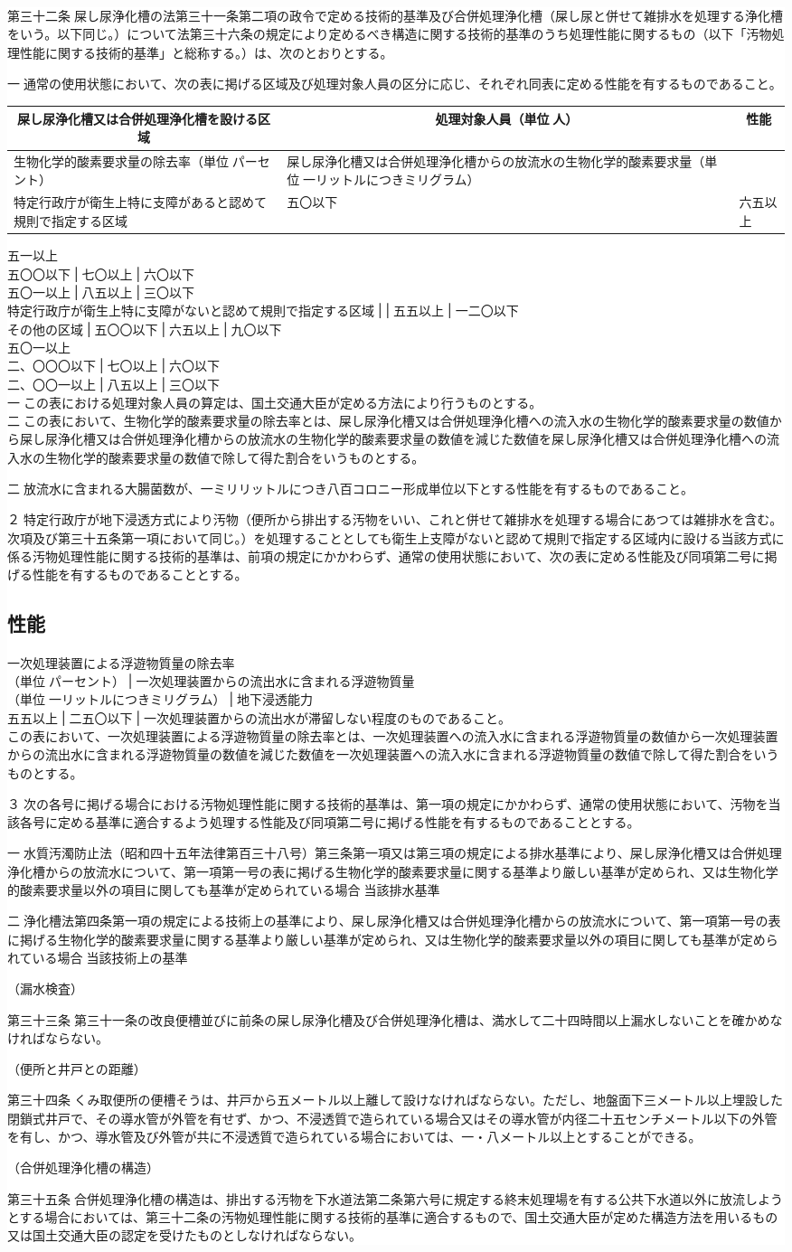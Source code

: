 第三十二条 屎し尿浄化槽の法第三十一条第二項の政令で定める技術的基準及び合併処理浄化槽（屎し尿と併せて雑排水を処理する浄化槽をいう。以下同じ。）について法第三十六条の規定により定めるべき構造に関する技術的基準のうち処理性能に関するもの（以下「汚物処理性能に関する技術的基準」と総称する。）は、次のとおりとする。

一 通常の使用状態において、次の表に掲げる区域及び処理対象人員の区分に応じ、それぞれ同表に定める性能を有するものであること。

屎し尿浄化槽又は合併処理浄化槽を設ける区域 | 処理対象人員（単位 人） | 性能  
---|---|---  
生物化学的酸素要求量の除去率（単位 パーセント） | 屎し尿浄化槽又は合併処理浄化槽からの放流水の生物化学的酸素要求量（単位 一リットルにつきミリグラム）  
特定行政庁が衛生上特に支障があると認めて規則で指定する区域 | 五〇以下 | 六五以上 | 九〇以下  
五一以上  
五〇〇以下 | 七〇以上 | 六〇以下  
五〇一以上 | 八五以上 | 三〇以下  
特定行政庁が衛生上特に支障がないと認めて規則で指定する区域 |  | 五五以上 | 一二〇以下  
その他の区域 | 五〇〇以下 | 六五以上 | 九〇以下  
五〇一以上  
二、〇〇〇以下 | 七〇以上 | 六〇以下  
二、〇〇一以上 | 八五以上 | 三〇以下  
一 この表における処理対象人員の算定は、国土交通大臣が定める方法により行うものとする。  
二 この表において、生物化学的酸素要求量の除去率とは、屎し尿浄化槽又は合併処理浄化槽への流入水の生物化学的酸素要求量の数値から屎し尿浄化槽又は合併処理浄化槽からの放流水の生物化学的酸素要求量の数値を減じた数値を屎し尿浄化槽又は合併処理浄化槽への流入水の生物化学的酸素要求量の数値で除して得た割合をいうものとする。  
  
二 放流水に含まれる大腸菌数が、一ミリリットルにつき八百コロニー形成単位以下とする性能を有するものであること。

２ 特定行政庁が地下浸透方式により汚物（便所から排出する汚物をいい、これと併せて雑排水を処理する場合にあつては雑排水を含む。次項及び第三十五条第一項において同じ。）を処理することとしても衛生上支障がないと認めて規則で指定する区域内に設ける当該方式に係る汚物処理性能に関する技術的基準は、前項の規定にかかわらず、通常の使用状態において、次の表に定める性能及び同項第二号に掲げる性能を有するものであることとする。

性能  
---  
一次処理装置による浮遊物質量の除去率  
（単位 パーセント） |  一次処理装置からの流出水に含まれる浮遊物質量  
（単位 一リットルにつきミリグラム） | 地下浸透能力  
五五以上 | 二五〇以下 | 一次処理装置からの流出水が滞留しない程度のものであること。  
この表において、一次処理装置による浮遊物質量の除去率とは、一次処理装置への流入水に含まれる浮遊物質量の数値から一次処理装置からの流出水に含まれる浮遊物質量の数値を減じた数値を一次処理装置への流入水に含まれる浮遊物質量の数値で除して得た割合をいうものとする。  
  
３ 次の各号に掲げる場合における汚物処理性能に関する技術的基準は、第一項の規定にかかわらず、通常の使用状態において、汚物を当該各号に定める基準に適合するよう処理する性能及び同項第二号に掲げる性能を有するものであることとする。

一 水質汚濁防止法（昭和四十五年法律第百三十八号）第三条第一項又は第三項の規定による排水基準により、屎し尿浄化槽又は合併処理浄化槽からの放流水について、第一項第一号の表に掲げる生物化学的酸素要求量に関する基準より厳しい基準が定められ、又は生物化学的酸素要求量以外の項目に関しても基準が定められている場合 当該排水基準

二 浄化槽法第四条第一項の規定による技術上の基準により、屎し尿浄化槽又は合併処理浄化槽からの放流水について、第一項第一号の表に掲げる生物化学的酸素要求量に関する基準より厳しい基準が定められ、又は生物化学的酸素要求量以外の項目に関しても基準が定められている場合 当該技術上の基準

（漏水検査）

第三十三条 第三十一条の改良便槽並びに前条の屎し尿浄化槽及び合併処理浄化槽は、満水して二十四時間以上漏水しないことを確かめなければならない。

（便所と井戸との距離）

第三十四条 くみ取便所の便槽そうは、井戸から五メートル以上離して設けなければならない。ただし、地盤面下三メートル以上埋設した閉鎖式井戸で、その導水管が外管を有せず、かつ、不浸透質で造られている場合又はその導水管が内径二十五センチメートル以下の外管を有し、かつ、導水管及び外管が共に不浸透質で造られている場合においては、一・八メートル以上とすることができる。

（合併処理浄化槽の構造）

第三十五条 合併処理浄化槽の構造は、排出する汚物を下水道法第二条第六号に規定する終末処理場を有する公共下水道以外に放流しようとする場合においては、第三十二条の汚物処理性能に関する技術的基準に適合するもので、国土交通大臣が定めた構造方法を用いるもの又は国土交通大臣の認定を受けたものとしなければならない。
